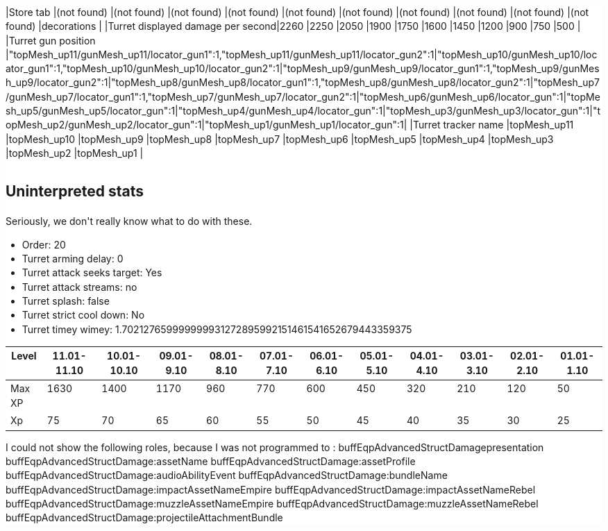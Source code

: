 |Store tab                         |(not found)                                                                          |(not found)                                                                          |(not found)                                                                      |(not found)                                                                      |(not found)                                                                      |(not found)                            |(not found)                            |(not found)                            |(not found)                            |(not found)                            |decorations                            |
|Turret displayed damage per second|2260                                                                                 |2250                                                                                 |2050                                                                             |1900                                                                             |1750                                                                             |1600                                   |1450                                   |1200                                   |900                                    |750                                    |500                                    |
|Turret gun position               |"topMesh_up11/gunMesh_up11/locator_gun1":1,"topMesh_up11/gunMesh_up11/locator_gun2":1|"topMesh_up10/gunMesh_up10/locator_gun1":1,"topMesh_up10/gunMesh_up10/locator_gun2":1|"topMesh_up9/gunMesh_up9/locator_gun1":1,"topMesh_up9/gunMesh_up9/locator_gun2":1|"topMesh_up8/gunMesh_up8/locator_gun1":1,"topMesh_up8/gunMesh_up8/locator_gun2":1|"topMesh_up7/gunMesh_up7/locator_gun1":1,"topMesh_up7/gunMesh_up7/locator_gun2":1|"topMesh_up6/gunMesh_up6/locator_gun":1|"topMesh_up5/gunMesh_up5/locator_gun":1|"topMesh_up4/gunMesh_up4/locator_gun":1|"topMesh_up3/gunMesh_up3/locator_gun":1|"topMesh_up2/gunMesh_up2/locator_gun":1|"topMesh_up1/gunMesh_up1/locator_gun":1|
|Turret tracker name               |topMesh_up11                                                                         |topMesh_up10                                                                         |topMesh_up9                                                                      |topMesh_up8                                                                      |topMesh_up7                                                                      |topMesh_up6                            |topMesh_up5                            |topMesh_up4                            |topMesh_up3                            |topMesh_up2                            |topMesh_up1                            |


## Uninterpreted stats

Seriously, we don't really know what to do with these.

  * Order: 20
  * Turret arming delay: 0
  * Turret attack seeks target: Yes
  * Turret attack streams: no
  * Turret splash: false
  * Turret strict cool down: No
  * Turret timey wimey: 1.702127659999999931272895992151461541652679443359375

|Level |11.01-11.10|10.01-10.10|09.01-9.10|08.01-8.10|07.01-7.10|06.01-6.10|05.01-5.10|04.01-4.10|03.01-3.10|02.01-2.10|01.01-1.10|
|------|-----------|-----------|----------|----------|----------|----------|----------|----------|----------|----------|----------|
|Max XP|1630       |1400       |1170      |960       |770       |600       |450       |320       |210       |120       |50        |
|Xp    |75         |70         |65        |60        |55        |50        |45        |40        |35        |30        |25        |


I could not show the following roles, because I was not programmed to : buffEqpAdvancedStructDamagepresentation
buffEqpAdvancedStructDamage:assetName
buffEqpAdvancedStructDamage:assetProfile
buffEqpAdvancedStructDamage:audioAbilityEvent
buffEqpAdvancedStructDamage:bundleName
buffEqpAdvancedStructDamage:impactAssetNameEmpire
buffEqpAdvancedStructDamage:impactAssetNameRebel
buffEqpAdvancedStructDamage:muzzleAssetNameEmpire
buffEqpAdvancedStructDamage:muzzleAssetNameRebel
buffEqpAdvancedStructDamage:projectileAttachmentBundle
